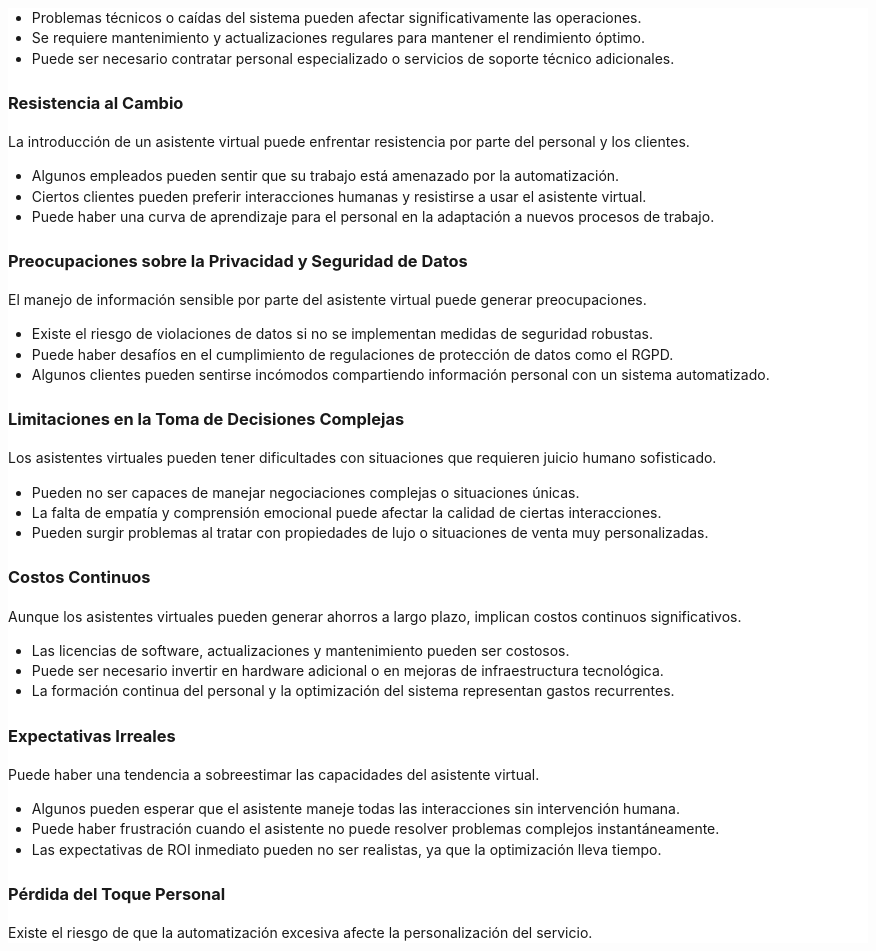 - Problemas técnicos o caídas del sistema pueden afectar significativamente las operaciones.
- Se requiere mantenimiento y actualizaciones regulares para mantener el rendimiento óptimo.
- Puede ser necesario contratar personal especializado o servicios de soporte técnico adicionales.

### Resistencia al Cambio

La introducción de un asistente virtual puede enfrentar resistencia por parte del personal y los clientes.

- Algunos empleados pueden sentir que su trabajo está amenazado por la automatización.
- Ciertos clientes pueden preferir interacciones humanas y resistirse a usar el asistente virtual.
- Puede haber una curva de aprendizaje para el personal en la adaptación a nuevos procesos de trabajo.

### Preocupaciones sobre la Privacidad y Seguridad de Datos

El manejo de información sensible por parte del asistente virtual puede generar preocupaciones.

- Existe el riesgo de violaciones de datos si no se implementan medidas de seguridad robustas.
- Puede haber desafíos en el cumplimiento de regulaciones de protección de datos como el RGPD.
- Algunos clientes pueden sentirse incómodos compartiendo información personal con un sistema automatizado.

### Limitaciones en la Toma de Decisiones Complejas

Los asistentes virtuales pueden tener dificultades con situaciones que requieren juicio humano sofisticado.

- Pueden no ser capaces de manejar negociaciones complejas o situaciones únicas.
- La falta de empatía y comprensión emocional puede afectar la calidad de ciertas interacciones.
- Pueden surgir problemas al tratar con propiedades de lujo o situaciones de venta muy personalizadas.

### Costos Continuos

Aunque los asistentes virtuales pueden generar ahorros a largo plazo, implican costos continuos significativos.

- Las licencias de software, actualizaciones y mantenimiento pueden ser costosos.
- Puede ser necesario invertir en hardware adicional o en mejoras de infraestructura tecnológica.
- La formación continua del personal y la optimización del sistema representan gastos recurrentes.

### Expectativas Irreales

Puede haber una tendencia a sobreestimar las capacidades del asistente virtual.

- Algunos pueden esperar que el asistente maneje todas las interacciones sin intervención humana.
- Puede haber frustración cuando el asistente no puede resolver problemas complejos instantáneamente.
- Las expectativas de ROI inmediato pueden no ser realistas, ya que la optimización lleva tiempo.

### Pérdida del Toque Personal

Existe el riesgo de que la automatización excesiva afecte la personalización del servicio.
